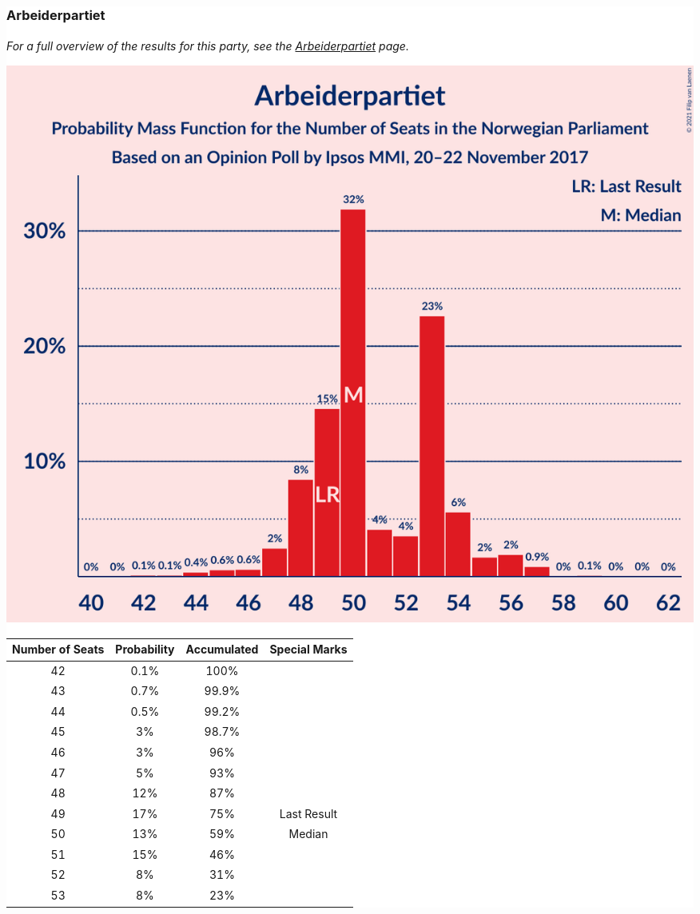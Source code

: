 ### Arbeiderpartiet

*For a full overview of the results for this party, see the [Arbeiderpartiet](party-arbeiderpartiet.html) page.*

![Graph with seats probability mass function not yet produced](2017-11-22-IpsosMMI-seats-pmf-arbeiderpartiet.png "Seats Probability Mass Function")

| Number of Seats | Probability | Accumulated | Special Marks |
|:---------------:|:-----------:|:-----------:|:-------------:|
| 42 | 0.1% | 100% |  |
| 43 | 0.7% | 99.9% |  |
| 44 | 0.5% | 99.2% |  |
| 45 | 3% | 98.7% |  |
| 46 | 3% | 96% |  |
| 47 | 5% | 93% |  |
| 48 | 12% | 87% |  |
| 49 | 17% | 75% | Last Result |
| 50 | 13% | 59% | Median |
| 51 | 15% | 46% |  |
| 52 | 8% | 31% |  |
| 53 | 8% | 23% |  |